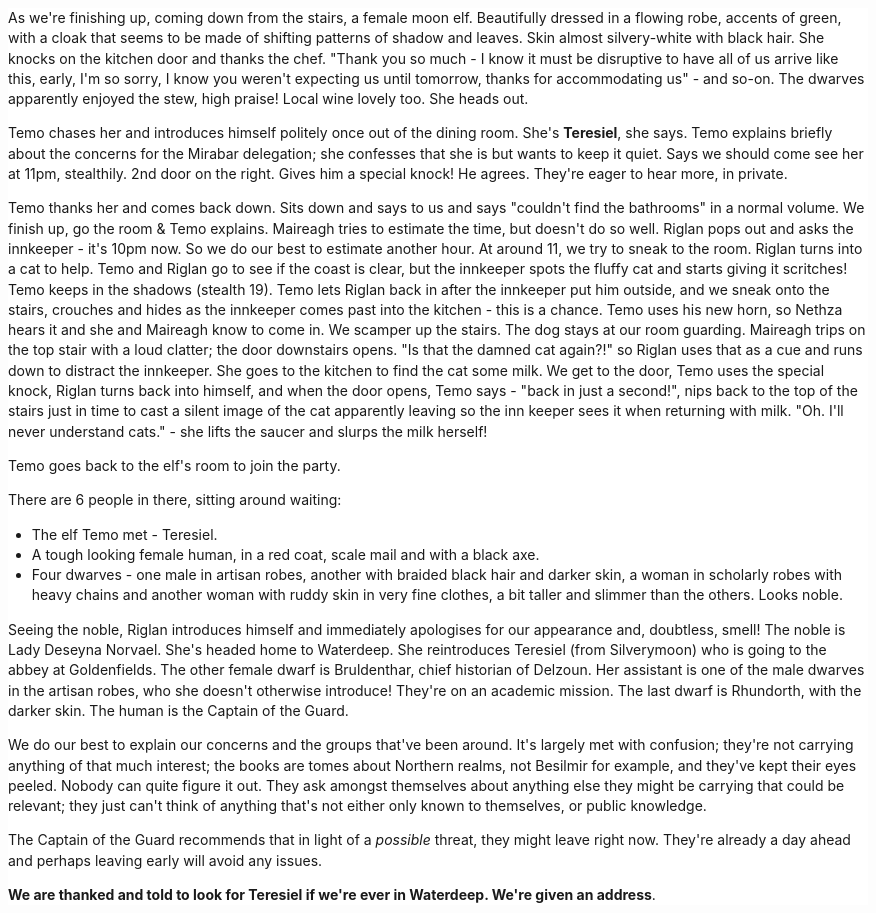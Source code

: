 As we're finishing up, coming down from the stairs, a female moon elf. Beautifully dressed in a flowing robe, accents of green, with a cloak that seems to be made of shifting patterns of shadow and leaves. Skin almost silvery-white with black hair. She knocks on the kitchen door and thanks the chef. "Thank you so much - I know it must be disruptive to have all of us arrive like this, early, I'm so sorry, I know you weren't expecting us until tomorrow, thanks for accommodating us" - and so-on. The dwarves apparently enjoyed the stew, high praise! Local wine lovely too. She heads out.

Temo chases her and introduces himself politely once out of the dining room. She's **Teresiel**, she says. Temo explains briefly about the concerns for the Mirabar delegation; she confesses that she is but wants to keep it quiet. Says we should come see her at 11pm, stealthily. 2nd door on the right. Gives him a special knock! He agrees. They're eager to hear more, in private.

Temo thanks her and comes back down. Sits down and says to us and says "couldn't find the bathrooms" in a normal volume. We finish up, go the room & Temo explains. Maireagh tries to estimate the time, but doesn't do so well. Riglan pops out and asks the innkeeper - it's 10pm now. So we do our best to estimate another hour. At around 11, we try to sneak to the room. Riglan turns into a cat to help. Temo and Riglan go to see if the coast is clear, but the innkeeper spots the fluffy cat and starts giving it scritches! Temo keeps in the shadows (stealth 19). Temo lets Riglan back in after the innkeeper put him outside, and we sneak onto the stairs, crouches and hides as the innkeeper comes past into the kitchen - this is a chance. Temo uses his new horn, so Nethza hears it and she and Maireagh know to come in. We scamper up the stairs. The dog stays at our room guarding. Maireagh trips on the top stair with a loud clatter; the door downstairs opens. "Is that the damned cat again?!" so Riglan uses that as a cue and runs down to distract the innkeeper. She goes to the kitchen to find the cat some milk. We get to the door, Temo uses the special knock, Riglan turns back into himself, and when the door opens, Temo says - "back in just a second!", nips back to the top of the stairs just in time to cast a silent image of the cat apparently leaving so the inn keeper sees it when returning with milk. "Oh. I'll never understand cats." - she lifts the saucer and slurps the milk herself!

Temo goes back to the elf's room to join the party.

There are 6 people in there, sitting around waiting:

* The elf Temo met - Teresiel.
* A tough looking female human, in a red coat, scale mail and with a black axe.
* Four dwarves - one male in artisan robes, another with braided black hair and darker skin, a woman in scholarly robes with heavy chains and another woman with ruddy skin in very fine clothes, a bit taller and slimmer than the others. Looks noble.

Seeing the noble, Riglan introduces himself and immediately apologises for our appearance and, doubtless, smell! The noble is Lady Deseyna Norvael. She's headed home to Waterdeep. She reintroduces Teresiel (from Silverymoon) who is going to the abbey at Goldenfields. The other female dwarf is Bruldenthar, chief historian of Delzoun. Her assistant is one of the male dwarves in the artisan robes, who she doesn't otherwise introduce! They're on an academic mission. The last dwarf is Rhundorth, with the darker skin. The human is the Captain of the Guard.

We do our best to explain our concerns and the groups that've been around. It's largely met with confusion; they're not carrying anything of that much interest; the books are tomes about Northern realms, not Besilmir for example, and they've kept their eyes peeled. Nobody can quite figure it out. They ask amongst themselves about anything else they might be carrying that could be relevant; they just can't think of anything that's not either only known to themselves, or public knowledge.

The Captain of the Guard recommends that in light of a *possible* threat, they might leave right now. They're already a day ahead and perhaps leaving early will avoid any issues.

**We are thanked and told to look for Teresiel if we're ever in Waterdeep. We're given an address**.
